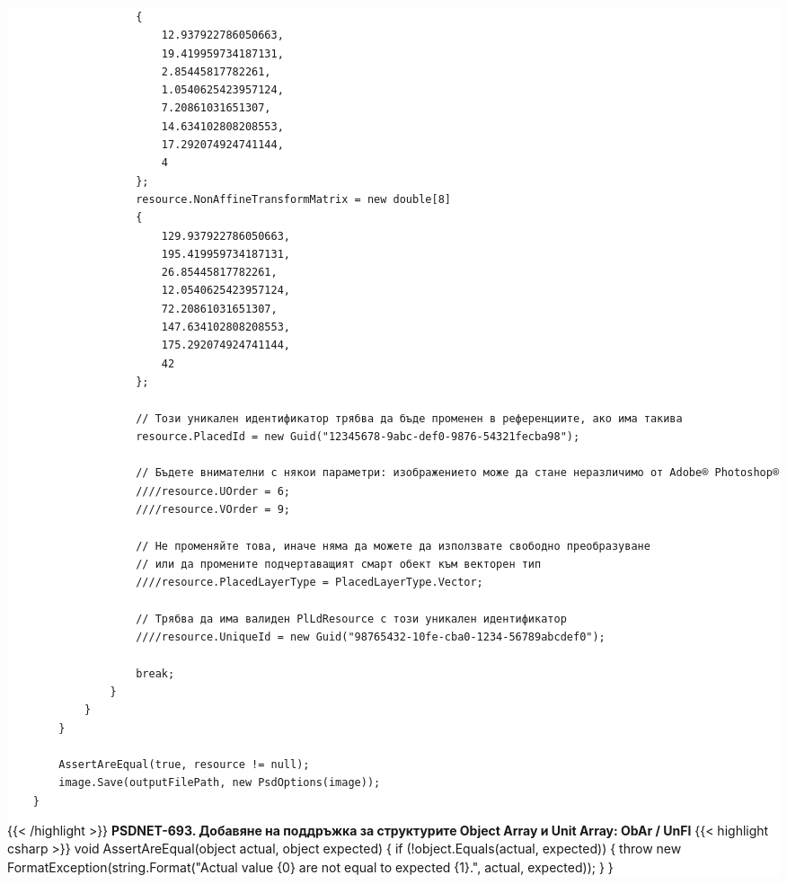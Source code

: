                         {
                            12.937922786050663,
                            19.419959734187131,
                            2.85445817782261,
                            1.0540625423957124,
                            7.20861031651307,
                            14.634102808208553,
                            17.292074924741144,
                            4
                        };
                        resource.NonAffineTransformMatrix = new double[8]
                        {
                            129.937922786050663,
                            195.419959734187131,
                            26.85445817782261,
                            12.0540625423957124,
                            72.20861031651307,
                            147.634102808208553,
                            175.292074924741144,
                            42
                        };

                        // Този уникален идентификатор трябва да бъде променен в референциите, ако има такива
                        resource.PlacedId = new Guid("12345678-9abc-def0-9876-54321fecba98");

                        // Бъдете внимателни с някои параметри: изображението може да стане неразличимо от Adobe® Photoshop®
                        ////resource.UOrder = 6;
                        ////resource.VOrder = 9;

                        // Не променяйте това, иначе няма да можете да използвате свободно преобразуване
                        // или да промените подчертаващият смарт обект към векторен тип
                        ////resource.PlacedLayerType = PlacedLayerType.Vector;

                        // Трябва да има валиден PlLdResource с този уникален идентификатор
                        ////resource.UniqueId = new Guid("98765432-10fe-cba0-1234-56789abcdef0");

                        break;
                    }
                }
            }

            AssertAreEqual(true, resource != null);
            image.Save(outputFilePath, new PsdOptions(image));
        }
{{< /highlight >}}
**PSDNET-693. Добавяне на поддръжка за структурите Object Array и Unit Array: ObAr / UnFl**
{{< highlight csharp >}}
            void AssertAreEqual(object actual, object expected)
            {
                if (!object.Equals(actual, expected))
                {
                    throw new FormatException(string.Format("Actual value {0} are not equal to expected {1}.", actual, expected));
                }
            }
